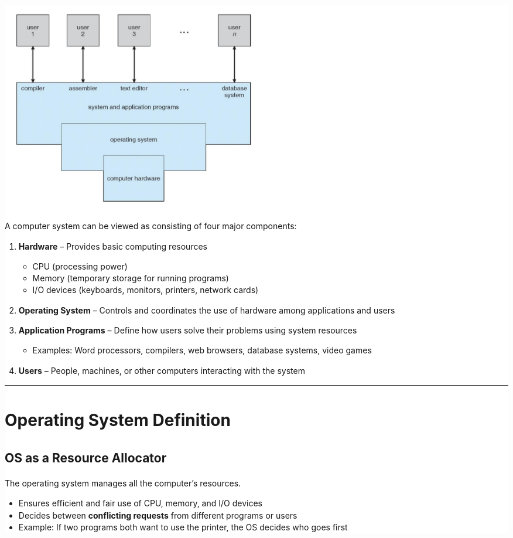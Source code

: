   <img src="../../images/001.png" alt="Four Components of a Computer System" width="450"/>
</p>

A computer system can be viewed as consisting of four major components:

1. **Hardware** – Provides basic computing resources  
   - CPU (processing power)  
   - Memory (temporary storage for running programs)  
   - I/O devices (keyboards, monitors, printers, network cards)  

2. **Operating System** – Controls and coordinates the use of hardware among applications and users  

3. **Application Programs** – Define how users solve their problems using system resources  
   - Examples: Word processors, compilers, web browsers, database systems, video games  

4. **Users** – People, machines, or other computers interacting with the system  

---

# Operating System Definition
## OS as a Resource Allocator
The operating system manages all the computer’s resources.  
- Ensures efficient and fair use of CPU, memory, and I/O devices  
- Decides between **conflicting requests** from different programs or users  
- Example: If two programs both want to use the printer, the OS decides who goes first  
